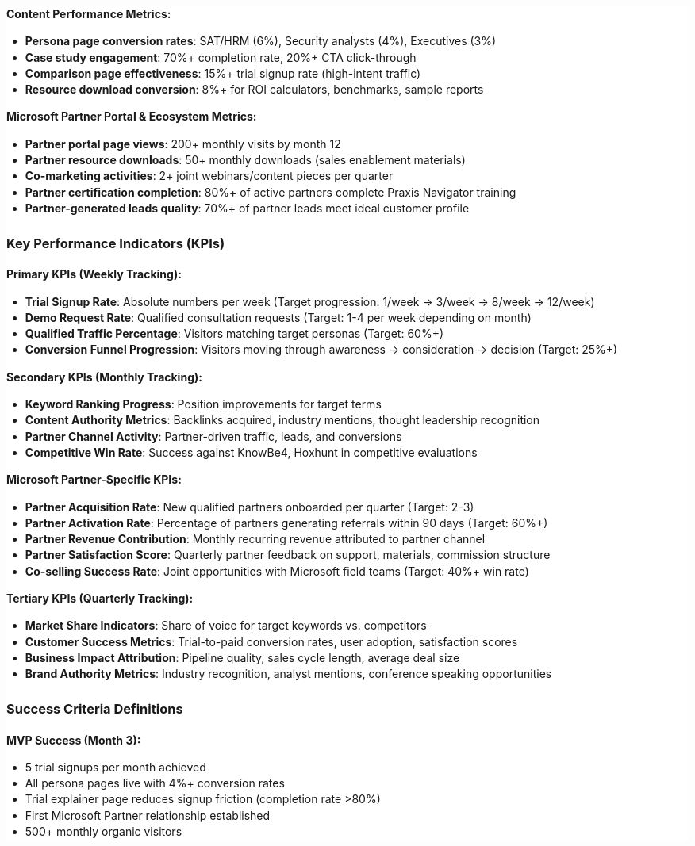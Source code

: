 **Content Performance Metrics:**
- **Persona page conversion rates**: SAT/HRM (6%), Security analysts (4%), Executives (3%)
- **Case study engagement**: 70%+ completion rate, 20%+ CTA click-through
- **Comparison page effectiveness**: 15%+ trial signup rate (high-intent traffic)
- **Resource download conversion**: 8%+ for ROI calculators, benchmarks, sample reports

**Microsoft Partner Portal & Ecosystem Metrics:**
- **Partner portal page views**: 200+ monthly visits by month 12
- **Partner resource downloads**: 50+ monthly downloads (sales enablement materials)
- **Co-marketing activities**: 2+ joint webinars/content pieces per quarter
- **Partner certification completion**: 80%+ of active partners complete Praxis Navigator training
- **Partner-generated leads quality**: 70%+ of partner leads meet ideal customer profile

### Key Performance Indicators (KPIs)

**Primary KPIs (Weekly Tracking):**
- **Trial Signup Rate**: Absolute numbers per week (Target progression: 1/week → 3/week → 8/week → 12/week)
- **Demo Request Rate**: Qualified consultation requests (Target: 1-4 per week depending on month)
- **Qualified Traffic Percentage**: Visitors matching target personas (Target: 60%+)
- **Conversion Funnel Progression**: Visitors moving through awareness → consideration → decision (Target: 25%+)

**Secondary KPIs (Monthly Tracking):**
- **Keyword Ranking Progress**: Position improvements for target terms
- **Content Authority Metrics**: Backlinks acquired, industry mentions, thought leadership recognition
- **Partner Channel Activity**: Partner-driven traffic, leads, and conversions
- **Competitive Win Rate**: Success against KnowBe4, Hoxhunt in competitive evaluations

**Microsoft Partner-Specific KPIs:**
- **Partner Acquisition Rate**: New qualified partners onboarded per quarter (Target: 2-3)
- **Partner Activation Rate**: Percentage of partners generating referrals within 90 days (Target: 60%+)
- **Partner Revenue Contribution**: Monthly recurring revenue attributed to partner channel
- **Partner Satisfaction Score**: Quarterly partner feedback on support, materials, commission structure
- **Co-selling Success Rate**: Joint opportunities with Microsoft field teams (Target: 40%+ win rate)

**Tertiary KPIs (Quarterly Tracking):**
- **Market Share Indicators**: Share of voice for target keywords vs. competitors
- **Customer Success Metrics**: Trial-to-paid conversion rates, user adoption, satisfaction scores
- **Business Impact Attribution**: Pipeline quality, sales cycle length, average deal size
- **Brand Authority Metrics**: Industry recognition, analyst mentions, conference speaking opportunities

### Success Criteria Definitions

**MVP Success (Month 3):**
- 5 trial signups per month achieved
- All persona pages live with 4%+ conversion rates
- Trial explainer page reduces signup friction (completion rate >80%)
- First Microsoft Partner relationship established
- 500+ monthly organic visitors
